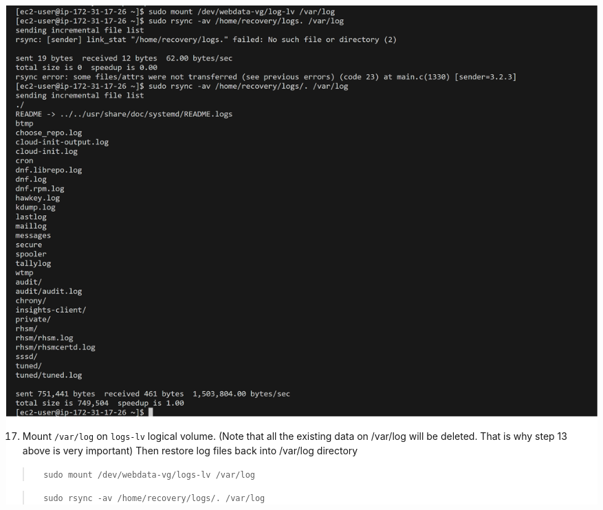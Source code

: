 ![Alt text](<Images/mount log,rsync.png>)

17. Mount `/var/log` on `logs-lv` logical volume. (Note that all the existing data on /var/log will be deleted. That is why step 13 above is very important) Then restore log files back into /var/log directory
>       sudo mount /dev/webdata-vg/logs-lv /var/log

>       sudo rsync -av /home/recovery/logs/. /var/log
